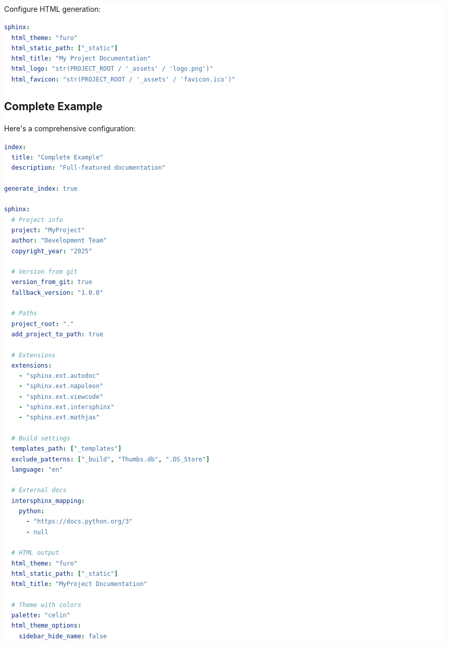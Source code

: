 Configure HTML generation:

```yaml
sphinx:
  html_theme: "furo"
  html_static_path: ["_static"]
  html_title: "My Project Documentation"
  html_logo: "str(PROJECT_ROOT / '_assets' / 'logo.png')"
  html_favicon: "str(PROJECT_ROOT / '_assets' / 'favicon.ico')"
```

## Complete Example

Here's a comprehensive configuration:

```yaml
index:
  title: "Complete Example"
  description: "Full-featured documentation"

generate_index: true

sphinx:
  # Project info
  project: "MyProject"
  author: "Development Team"
  copyright_year: "2025"

  # Version from git
  version_from_git: true
  fallback_version: "1.0.0"

  # Paths
  project_root: "."
  add_project_to_path: true

  # Extensions
  extensions:
    - "sphinx.ext.autodoc"
    - "sphinx.ext.napoleon"
    - "sphinx.ext.viewcode"
    - "sphinx.ext.intersphinx"
    - "sphinx.ext.mathjax"

  # Build settings
  templates_path: ["_templates"]
  exclude_patterns: ["_build", "Thumbs.db", ".DS_Store"]
  language: "en"

  # External docs
  intersphinx_mapping:
    python:
      - "https://docs.python.org/3"
      - null

  # HTML output
  html_theme: "furo"
  html_static_path: ["_static"]
  html_title: "MyProject Documentation"

  # Theme with colors
  palette: "celin"
  html_theme_options:
    sidebar_hide_name: false

```